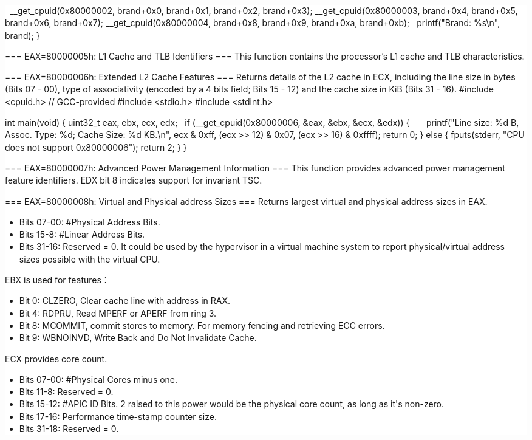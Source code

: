     __get_cpuid(0x80000002, brand+0x0, brand+0x1, brand+0x2, brand+0x3);
    __get_cpuid(0x80000003, brand+0x4, brand+0x5, brand+0x6, brand+0x7);
    __get_cpuid(0x80000004, brand+0x8, brand+0x9, brand+0xa, brand+0xb);
    printf("Brand: %s\n", brand);
}
</syntaxhighlight>

=== EAX=80000005h: L1 Cache and TLB Identifiers ===
This function contains the processor’s L1 cache and TLB characteristics.

=== EAX=80000006h: Extended L2 Cache Features ===
Returns details of the L2 cache in ECX, including the line size in bytes (Bits 07 - 00), type of associativity (encoded by a 4 bits field; Bits 15 - 12) and the cache size in KiB (Bits 31 - 16).
<syntaxhighlight lang=C>
#include <cpuid.h>  // GCC-provided
#include <stdio.h>
#include <stdint.h>

int main(void) {
    uint32_t eax, ebx, ecx, edx;
    if (__get_cpuid(0x80000006, &eax, &ebx, &ecx, &edx)) {
        printf("Line size: %d B, Assoc. Type: %d; Cache Size: %d KB.\n", ecx & 0xff, (ecx >> 12) & 0x07, (ecx >> 16) & 0xffff);
        return 0;
    } else {
        fputs(stderr, "CPU does not support 0x80000006");
        return 2;
    }
}
</syntaxhighlight>

=== EAX=80000007h: Advanced Power Management Information ===
This function provides advanced power management feature identifiers. EDX bit 8 indicates support for invariant TSC.

=== EAX=80000008h: Virtual and Physical address Sizes ===
Returns largest virtual and physical address sizes in EAX.
* Bits 07-00: #Physical Address Bits.
* Bits 15-8: #Linear Address Bits.
* Bits 31-16: Reserved = 0.
It could be used by the hypervisor in a virtual machine system to report physical/virtual address sizes possible with the virtual CPU.

EBX is used for features：
* Bit 0: CLZERO, Clear cache line with address in RAX.
* Bit 4: RDPRU, Read MPERF or APERF from ring 3.
* Bit 8: MCOMMIT, commit stores to memory. For memory fencing and retrieving ECC errors.
* Bit 9: WBNOINVD, Write Back and Do Not Invalidate Cache.

ECX provides core count.
* Bits 07-00: #Physical Cores minus one.
* Bits 11-8: Reserved = 0.
* Bits 15-12: #APIC ID Bits. 2 raised to this power would be the physical core count, as long as it's non-zero.
* Bits 17-16: Performance time-stamp counter size.
* Bits 31-18: Reserved = 0.
